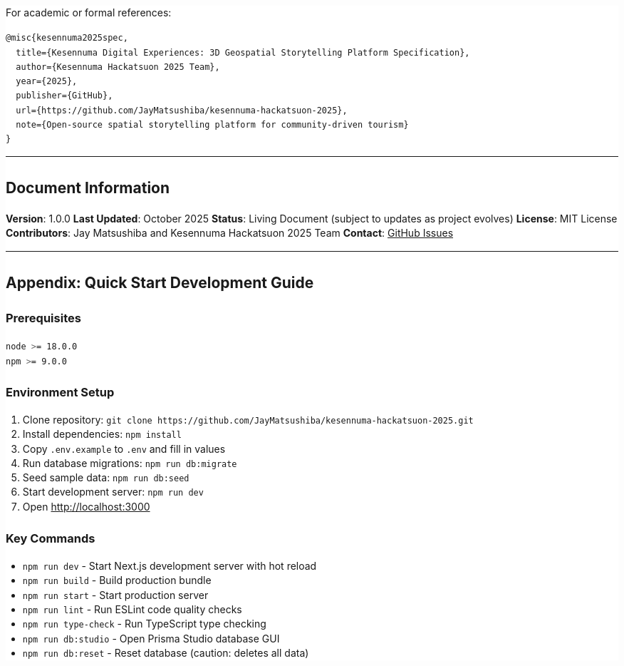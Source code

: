 For academic or formal references:
```
@misc{kesennuma2025spec,
  title={Kesennuma Digital Experiences: 3D Geospatial Storytelling Platform Specification},
  author={Kesennuma Hackatsuon 2025 Team},
  year={2025},
  publisher={GitHub},
  url={https://github.com/JayMatsushiba/kesennuma-hackatsuon-2025},
  note={Open-source spatial storytelling platform for community-driven tourism}
}
```

---

## Document Information

**Version**: 1.0.0
**Last Updated**: October 2025
**Status**: Living Document (subject to updates as project evolves)
**License**: MIT License
**Contributors**: Jay Matsushiba and Kesennuma Hackatsuon 2025 Team
**Contact**: [GitHub Issues](https://github.com/JayMatsushiba/kesennuma-hackatsuon-2025/issues)

---

## Appendix: Quick Start Development Guide

### Prerequisites
```bash
node >= 18.0.0
npm >= 9.0.0
```

### Environment Setup
1. Clone repository: `git clone https://github.com/JayMatsushiba/kesennuma-hackatsuon-2025.git`
2. Install dependencies: `npm install`
3. Copy `.env.example` to `.env` and fill in values
4. Run database migrations: `npm run db:migrate`
5. Seed sample data: `npm run db:seed`
6. Start development server: `npm run dev`
7. Open [http://localhost:3000](http://localhost:3000)

### Key Commands
- `npm run dev` - Start Next.js development server with hot reload
- `npm run build` - Build production bundle
- `npm run start` - Start production server
- `npm run lint` - Run ESLint code quality checks
- `npm run type-check` - Run TypeScript type checking
- `npm run db:studio` - Open Prisma Studio database GUI
- `npm run db:reset` - Reset database (caution: deletes all data)
